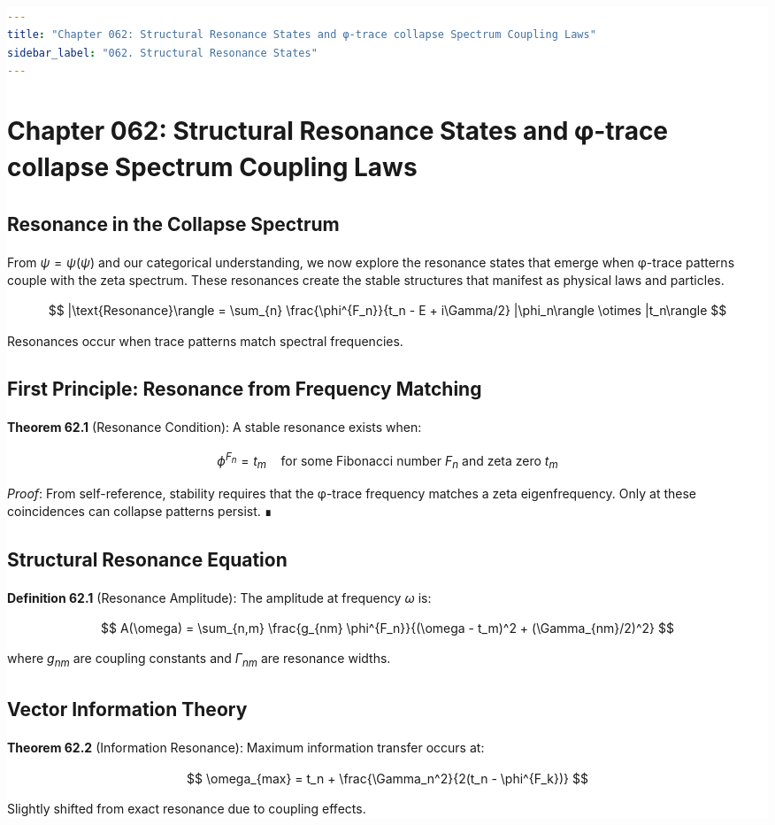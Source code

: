 ```yaml
---
title: "Chapter 062: Structural Resonance States and φ-trace collapse Spectrum Coupling Laws"
sidebar_label: "062. Structural Resonance States"
---
```


# Chapter 062: Structural Resonance States and φ-trace collapse Spectrum Coupling Laws

## Resonance in the Collapse Spectrum

From $\psi = \psi(\psi)$ and our categorical understanding, we now explore the resonance states that emerge when φ-trace patterns couple with the zeta spectrum. These resonances create the stable structures that manifest as physical laws and particles.

$$
|\text{Resonance}\rangle = \sum_{n} \frac{\phi^{F_n}}{t_n - E + i\Gamma/2} |\phi_n\rangle \otimes |t_n\rangle
$$

Resonances occur when trace patterns match spectral frequencies.

## First Principle: Resonance from Frequency Matching

**Theorem 62.1** (Resonance Condition): A stable resonance exists when:

$$
\phi^{F_n} = t_m \quad \text{for some Fibonacci number } F_n \text{ and zeta zero } t_m
$$

*Proof*: From self-reference, stability requires that the φ-trace frequency matches a zeta eigenfrequency. Only at these coincidences can collapse patterns persist. ∎

## Structural Resonance Equation

**Definition 62.1** (Resonance Amplitude): The amplitude at frequency $\omega$ is:

$$
A(\omega) = \sum_{n,m} \frac{g_{nm} \phi^{F_n}}{(\omega - t_m)^2 + (\Gamma_{nm}/2)^2}
$$

where $g_{nm}$ are coupling constants and $\Gamma_{nm}$ are resonance widths.

## Vector Information Theory

**Theorem 62.2** (Information Resonance): Maximum information transfer occurs at:

$$
\omega_{max} = t_n + \frac{\Gamma_n^2}{2(t_n - \phi^{F_k})}
$$

Slightly shifted from exact resonance due to coupling effects.
